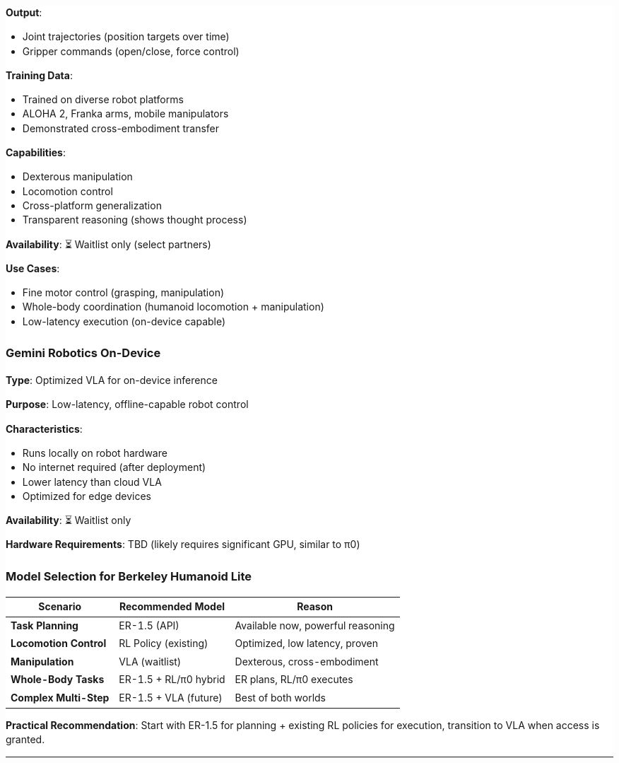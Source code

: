 **Output**:
- Joint trajectories (position targets over time)
- Gripper commands (open/close, force control)

**Training Data**:
- Trained on diverse robot platforms
- ALOHA 2, Franka arms, mobile manipulators
- Demonstrated cross-embodiment transfer

**Capabilities**:
- Dexterous manipulation
- Locomotion control
- Cross-platform generalization
- Transparent reasoning (shows thought process)

**Availability**: ⏳ Waitlist only (select partners)

**Use Cases**:
- Fine motor control (grasping, manipulation)
- Whole-body coordination (humanoid locomotion + manipulation)
- Low-latency execution (on-device capable)

### Gemini Robotics On-Device

**Type**: Optimized VLA for on-device inference

**Purpose**: Low-latency, offline-capable robot control

**Characteristics**:
- Runs locally on robot hardware
- No internet required (after deployment)
- Lower latency than cloud VLA
- Optimized for edge devices

**Availability**: ⏳ Waitlist only

**Hardware Requirements**: TBD (likely requires significant GPU, similar to π0)

### Model Selection for Berkeley Humanoid Lite

| Scenario | Recommended Model | Reason |
|----------|------------------|--------|
| **Task Planning** | ER-1.5 (API) | Available now, powerful reasoning |
| **Locomotion Control** | RL Policy (existing) | Optimized, low latency, proven |
| **Manipulation** | VLA (waitlist) | Dexterous, cross-embodiment |
| **Whole-Body Tasks** | ER-1.5 + RL/π0 hybrid | ER plans, RL/π0 executes |
| **Complex Multi-Step** | ER-1.5 + VLA (future) | Best of both worlds |

**Practical Recommendation**: Start with ER-1.5 for planning + existing RL policies for execution, transition to VLA when access is granted.

---
